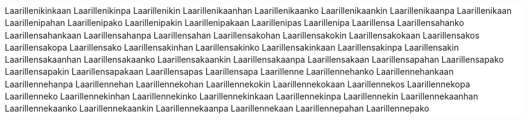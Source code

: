 Laarillenikinkaan
Laarillenikinpa
Laarillenikin
Laarillenikaanhan
Laarillenikaanko
Laarillenikaankin
Laarillenikaanpa
Laarillenikaan
Laarillenipahan
Laarillenipako
Laarillenipakin
Laarillenipakaan
Laarillenipas
Laarillenipa
Laarillensa
Laarillensahanko
Laarillensahankaan
Laarillensahanpa
Laarillensahan
Laarillensakohan
Laarillensakokin
Laarillensakokaan
Laarillensakos
Laarillensakopa
Laarillensako
Laarillensakinhan
Laarillensakinko
Laarillensakinkaan
Laarillensakinpa
Laarillensakin
Laarillensakaanhan
Laarillensakaanko
Laarillensakaankin
Laarillensakaanpa
Laarillensakaan
Laarillensapahan
Laarillensapako
Laarillensapakin
Laarillensapakaan
Laarillensapas
Laarillensapa
Laarillenne
Laarillennehanko
Laarillennehankaan
Laarillennehanpa
Laarillennehan
Laarillennekohan
Laarillennekokin
Laarillennekokaan
Laarillennekos
Laarillennekopa
Laarillenneko
Laarillennekinhan
Laarillennekinko
Laarillennekinkaan
Laarillennekinpa
Laarillennekin
Laarillennekaanhan
Laarillennekaanko
Laarillennekaankin
Laarillennekaanpa
Laarillennekaan
Laarillennepahan
Laarillennepako
